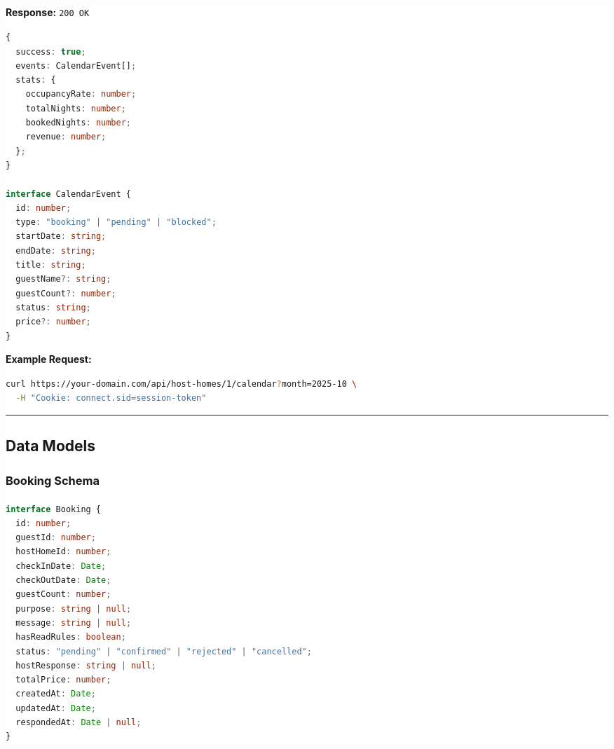 **Response:** `200 OK`
```typescript
{
  success: true;
  events: CalendarEvent[];
  stats: {
    occupancyRate: number;
    totalNights: number;
    bookedNights: number;
    revenue: number;
  };
}

interface CalendarEvent {
  id: number;
  type: "booking" | "pending" | "blocked";
  startDate: string;
  endDate: string;
  title: string;
  guestName?: string;
  guestCount?: number;
  status: string;
  price?: number;
}
```

**Example Request:**
```bash
curl https://your-domain.com/api/host-homes/1/calendar?month=2025-10 \
  -H "Cookie: connect.sid=session-token"
```

---

## Data Models

### Booking Schema

```typescript
interface Booking {
  id: number;
  guestId: number;
  hostHomeId: number;
  checkInDate: Date;
  checkOutDate: Date;
  guestCount: number;
  purpose: string | null;
  message: string | null;
  hasReadRules: boolean;
  status: "pending" | "confirmed" | "rejected" | "cancelled";
  hostResponse: string | null;
  totalPrice: number;
  createdAt: Date;
  updatedAt: Date;
  respondedAt: Date | null;
}
```
